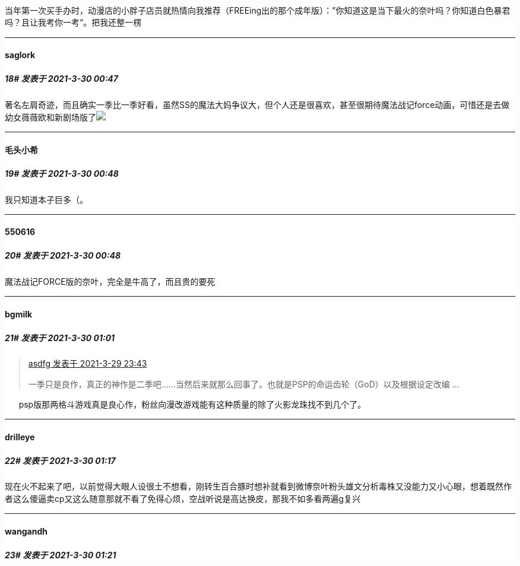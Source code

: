 当年第一次买手办时，动漫店的小胖子店员就热情向我推荐（FREEing出的那个成年版）：”你知道这是当下最火的奈叶吗？你知道白色暴君吗？且让我考你一考“。把我还整一楞


*****

####  saglork  
##### 18#       发表于 2021-3-30 00:47


著名左肩奇迹，而且确实一季比一季好看，虽然SS的魔法大妈争议大，但个人还是很喜欢，甚至很期待魔法战记force动画，可惜还是去做幼女薇薇欧和新剧场版了<img src="https://static.saraba1st.com/image/smiley/face2017/067.png" referrerpolicy="no-referrer">


*****

####  毛头小希  
##### 19#       发表于 2021-3-30 00:48


我只知道本子巨多（。


*****

####  550616  
##### 20#       发表于 2021-3-30 00:48


魔法战记FORCE版的奈叶，完全是牛高了，而且贵的要死


*****

####  bgmilk  
##### 21#       发表于 2021-3-30 01:01


<blockquote><a href="httphttps://bbs.saraba1st.com/2b/forum.php?mod=redirect&amp;goto=findpost&amp;pid=50773356&amp;ptid=1995705" target="_blank">asdfg 发表于 2021-3-29 23:43</a>

一季只是良作，真正的神作是二季吧……当然后来就那么回事了。也就是PSP的命运齿轮（GoD）以及根据设定改编 ...</blockquote>
      psp版那两格斗游戏真是良心作，粉丝向漫改游戏能有这种质量的除了火影龙珠找不到几个了。


*****

####  drilleye  
##### 22#       发表于 2021-3-30 01:17


现在火不起来了吧，以前觉得大眼人设很土不想看，刚转生百合豚时想补就看到微博奈叶粉头雄文分析毒株又没能力又小心眼，想着既然作者这么傻逼卖cp又这么随意那就不看了免得心烦，空战听说是高达换皮，那我不如多看两遍g复兴


*****

####  wangandh  
##### 23#       发表于 2021-3-30 01:21

